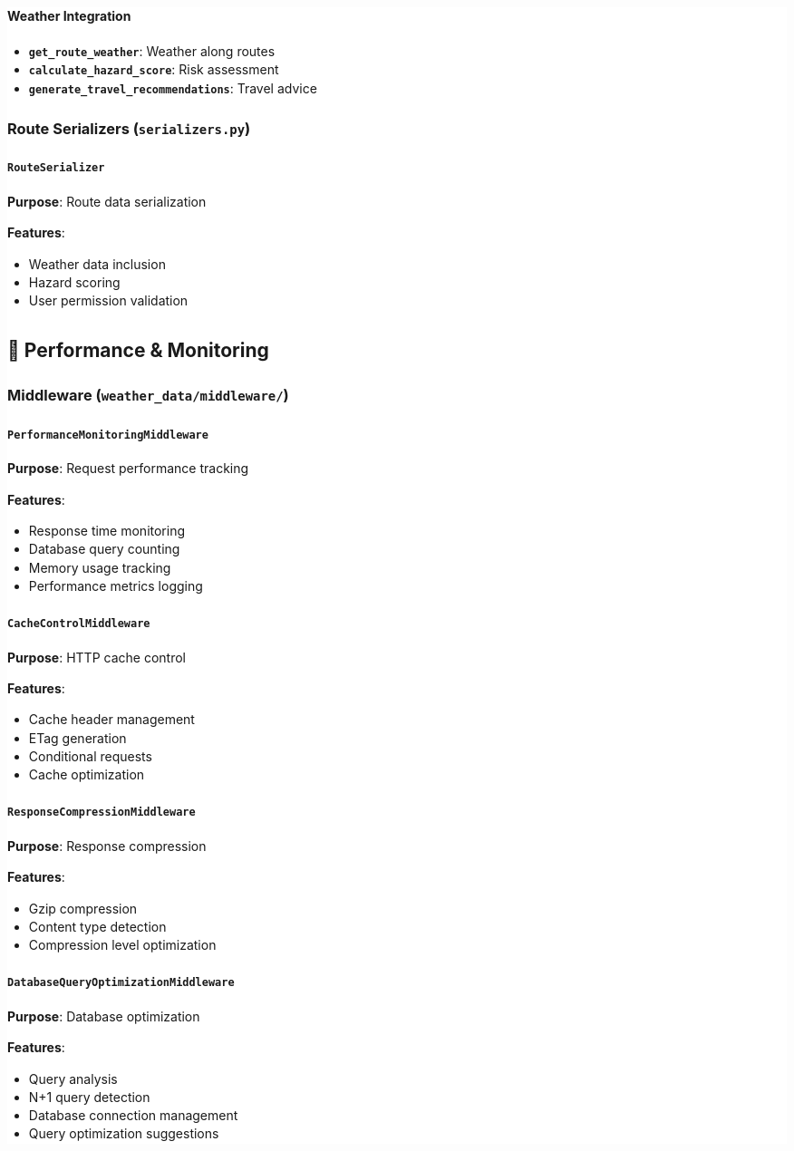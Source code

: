 #### Weather Integration
- **`get_route_weather`**: Weather along routes
- **`calculate_hazard_score`**: Risk assessment
- **`generate_travel_recommendations`**: Travel advice

### Route Serializers (`serializers.py`)

#### `RouteSerializer`
**Purpose**: Route data serialization

**Features**:
- Weather data inclusion
- Hazard scoring
- User permission validation

## 🚀 Performance & Monitoring

### Middleware (`weather_data/middleware/`)

#### `PerformanceMonitoringMiddleware`
**Purpose**: Request performance tracking

**Features**:
- Response time monitoring
- Database query counting
- Memory usage tracking
- Performance metrics logging

#### `CacheControlMiddleware`
**Purpose**: HTTP cache control

**Features**:
- Cache header management
- ETag generation
- Conditional requests
- Cache optimization

#### `ResponseCompressionMiddleware`
**Purpose**: Response compression

**Features**:
- Gzip compression
- Content type detection
- Compression level optimization

#### `DatabaseQueryOptimizationMiddleware`
**Purpose**: Database optimization

**Features**:
- Query analysis
- N+1 query detection
- Database connection management
- Query optimization suggestions
